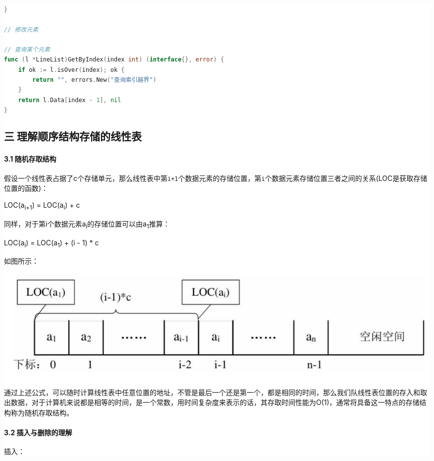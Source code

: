 ```go
}

// 修改元素

// 查询某个元素
func (l *LineList)GetByIndex(index int) (interface{}, error) {
	if ok := l.isOver(index); ok {
		return "", errors.New("查询索引越界")
	}
	return l.Data[index - 1], nil
}
```

## 三 理解顺序结构存储的线性表 

#### 3.1 随机存取结构

假设一个线性表占据了c个存储单元，那么线性表中第`i+1`个数据元素的存储位置，第`i`个数据元素存储位置三者之间的关系(LOC是获取存储位置的函数)：  

LOC(a<sub>i+1</sub>) = LOC(a<sub>i</sub>) + c  

同样，对于第i个数据元素a<sub>i</sub>的存储位置可以由a<sub>1</sub>推算：  

LOC(a<sub>i</sub>) = LOC(a<sub>1</sub>) + (i - 1) * c   

如图所示：
![](../images/Algorithm/03-xianxingbiao3.png)  

通过上述公式，可以随时计算线性表中任意位置的地址，不管是最后一个还是第一个，都是相同的时间，那么我们队线性表位置的存入和取出数据，对于计算机来说都是相等的时间，是一个常数，用时间复杂度来表示的话，其存取时间性能为O(1)，通常将具备这一特点的存储结构称为随机存取结构。  


#### 3.2 插入与删除的理解 

插入：  